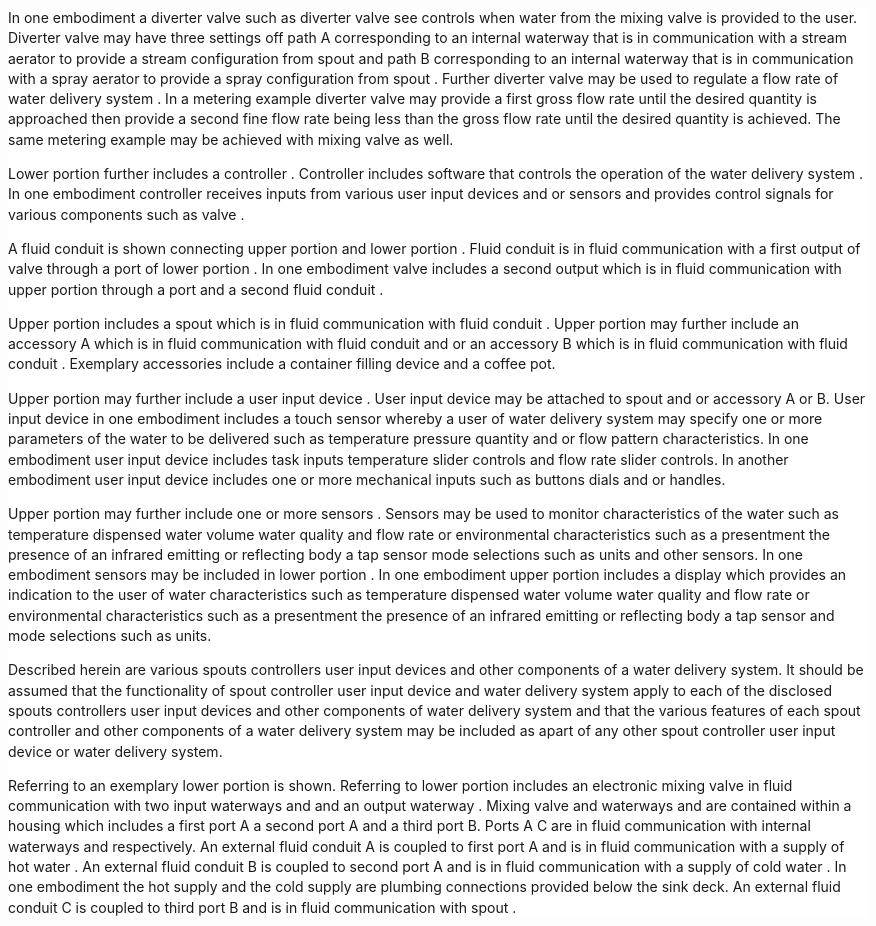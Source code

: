 In one embodiment a diverter valve such as diverter valve see controls when water from the mixing valve is provided to the user. Diverter valve may have three settings off path A corresponding to an internal waterway that is in communication with a stream aerator to provide a stream configuration from spout and path B corresponding to an internal waterway that is in communication with a spray aerator to provide a spray configuration from spout . Further diverter valve may be used to regulate a flow rate of water delivery system . In a metering example diverter valve may provide a first gross flow rate until the desired quantity is approached then provide a second fine flow rate being less than the gross flow rate until the desired quantity is achieved. The same metering example may be achieved with mixing valve as well.

Lower portion further includes a controller . Controller includes software that controls the operation of the water delivery system . In one embodiment controller receives inputs from various user input devices and or sensors and provides control signals for various components such as valve .

A fluid conduit is shown connecting upper portion and lower portion . Fluid conduit is in fluid communication with a first output of valve through a port of lower portion . In one embodiment valve includes a second output which is in fluid communication with upper portion through a port and a second fluid conduit .

Upper portion includes a spout which is in fluid communication with fluid conduit . Upper portion may further include an accessory A which is in fluid communication with fluid conduit and or an accessory B which is in fluid communication with fluid conduit . Exemplary accessories include a container filling device and a coffee pot.

Upper portion may further include a user input device . User input device may be attached to spout and or accessory A or B. User input device in one embodiment includes a touch sensor whereby a user of water delivery system may specify one or more parameters of the water to be delivered such as temperature pressure quantity and or flow pattern characteristics. In one embodiment user input device includes task inputs temperature slider controls and flow rate slider controls. In another embodiment user input device includes one or more mechanical inputs such as buttons dials and or handles.

Upper portion may further include one or more sensors . Sensors may be used to monitor characteristics of the water such as temperature dispensed water volume water quality and flow rate or environmental characteristics such as a presentment the presence of an infrared emitting or reflecting body a tap sensor mode selections such as units and other sensors. In one embodiment sensors may be included in lower portion . In one embodiment upper portion includes a display which provides an indication to the user of water characteristics such as temperature dispensed water volume water quality and flow rate or environmental characteristics such as a presentment the presence of an infrared emitting or reflecting body a tap sensor and mode selections such as units.

Described herein are various spouts controllers user input devices and other components of a water delivery system. It should be assumed that the functionality of spout controller user input device and water delivery system apply to each of the disclosed spouts controllers user input devices and other components of water delivery system and that the various features of each spout controller and other components of a water delivery system may be included as apart of any other spout controller user input device or water delivery system.

Referring to an exemplary lower portion is shown. Referring to lower portion includes an electronic mixing valve in fluid communication with two input waterways and and an output waterway . Mixing valve and waterways and are contained within a housing which includes a first port A a second port A and a third port B. Ports A C are in fluid communication with internal waterways and respectively. An external fluid conduit A is coupled to first port A and is in fluid communication with a supply of hot water . An external fluid conduit B is coupled to second port A and is in fluid communication with a supply of cold water . In one embodiment the hot supply and the cold supply are plumbing connections provided below the sink deck. An external fluid conduit C is coupled to third port B and is in fluid communication with spout .
